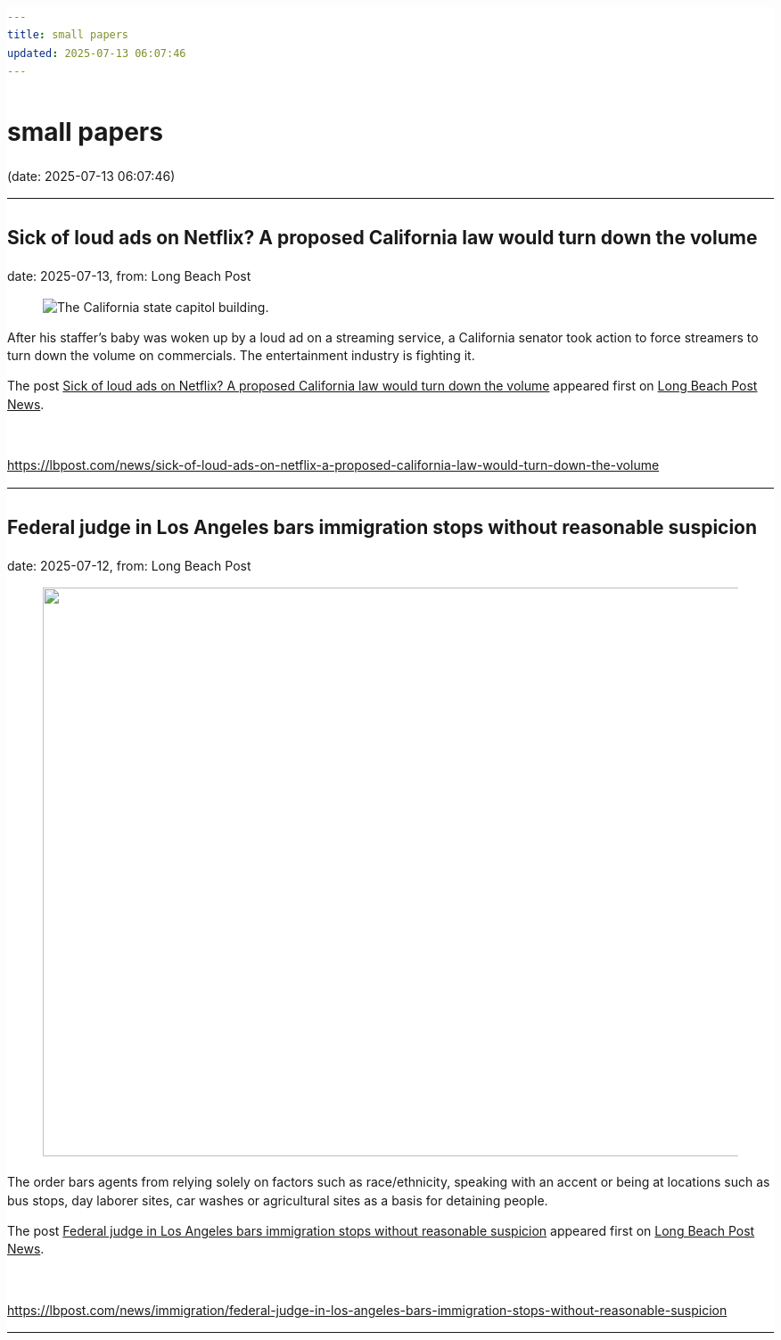 ```yaml
---
title: small papers
updated: 2025-07-13 06:07:46
---
```


# small papers

(date: 2025-07-13 06:07:46)

---

## Sick of loud ads on Netflix? A proposed California law would turn down the volume

date: 2025-07-13, from: Long Beach Post

<figure><img width="1024" height="671" src="https://img.lbpost.com/wp-content/uploads/2022/03/24110827/SAC_6870.jpg" class="attachment-rss-image-size size-rss-image-size wp-post-image" alt="The California state capitol building." decoding="async" fetchpriority="high" srcset="https://img.lbpost.com/wp-content/uploads/2022/03/24110827/SAC_6870.jpg 2400w, https://img.lbpost.com/wp-content/uploads/2022/03/24110827/SAC_6870-458x300.jpg 458w, https://img.lbpost.com/wp-content/uploads/2022/03/24110827/SAC_6870-1110x728.jpg 1110w, https://img.lbpost.com/wp-content/uploads/2022/03/24110827/SAC_6870-768x503.jpg 768w, https://img.lbpost.com/wp-content/uploads/2022/03/24110827/SAC_6870-1536x1007.jpg 1536w, https://img.lbpost.com/wp-content/uploads/2022/03/24110827/SAC_6870-2048x1342.jpg 2048w, https://img.lbpost.com/wp-content/uploads/2022/03/24110827/SAC_6870-1320x865.jpg 1320w" sizes="(max-width: 34.9rem) calc(100vw - 2rem), (max-width: 53rem) calc(8 * (100vw / 12)), (min-width: 53rem) calc(6 * (100vw / 12)), 100vw" /></figure>
<p>After his staffer’s baby was woken up by a loud ad on a streaming service, a California senator took action to force streamers to turn down the volume on commercials. The entertainment industry is fighting it.</p>
<p>The post <a href="https://lbpost.com/news/sick-of-loud-ads-on-netflix-a-proposed-california-law-would-turn-down-the-volume">Sick of loud ads on Netflix? A proposed California law would turn down the volume</a> appeared first on <a href="https://lbpost.com/news">Long Beach Post News</a>.</p>
 

<br> 

<https://lbpost.com/news/sick-of-loud-ads-on-netflix-a-proposed-california-law-would-turn-down-the-volume>

---

## Federal judge in Los Angeles bars immigration stops without reasonable suspicion

date: 2025-07-12, from: Long Beach Post

<figure><img width="1024" height="638" src="https://img.lbpost.com/wp-content/uploads/sites/2/2025/06/10160513/7526f1b3-d8e1-432d-88f0-8d035b5c715a-167011-zpjlza9h-855778-XtUfDzw0-1024x638.jpg" class="attachment-rss-image-size size-rss-image-size wp-post-image" alt="" decoding="async" srcset="https://img.lbpost.com/wp-content/uploads/sites/2/2025/06/10160513/7526f1b3-d8e1-432d-88f0-8d035b5c715a-167011-zpjlza9h-855778-XtUfDzw0-1024x638.jpg 1024w, https://img.lbpost.com/wp-content/uploads/sites/2/2025/06/10160513/7526f1b3-d8e1-432d-88f0-8d035b5c715a-167011-zpjlza9h-855778-XtUfDzw0-300x187.jpg 300w, https://img.lbpost.com/wp-content/uploads/sites/2/2025/06/10160513/7526f1b3-d8e1-432d-88f0-8d035b5c715a-167011-zpjlza9h-855778-XtUfDzw0-768x478.jpg 768w, https://img.lbpost.com/wp-content/uploads/sites/2/2025/06/10160513/7526f1b3-d8e1-432d-88f0-8d035b5c715a-167011-zpjlza9h-855778-XtUfDzw0-173x108.jpg 173w, https://img.lbpost.com/wp-content/uploads/sites/2/2025/06/10160513/7526f1b3-d8e1-432d-88f0-8d035b5c715a-167011-zpjlza9h-855778-XtUfDzw0-1536x957.jpg 1536w, https://img.lbpost.com/wp-content/uploads/sites/2/2025/06/10160513/7526f1b3-d8e1-432d-88f0-8d035b5c715a-167011-zpjlza9h-855778-XtUfDzw0-1200x747.jpg 1200w, https://img.lbpost.com/wp-content/uploads/sites/2/2025/06/10160513/7526f1b3-d8e1-432d-88f0-8d035b5c715a-167011-zpjlza9h-855778-XtUfDzw0-1568x977.jpg 1568w, https://img.lbpost.com/wp-content/uploads/sites/2/2025/06/10160513/7526f1b3-d8e1-432d-88f0-8d035b5c715a-167011-zpjlza9h-855778-XtUfDzw0-400x249.jpg 400w, https://img.lbpost.com/wp-content/uploads/sites/2/2025/06/10160513/7526f1b3-d8e1-432d-88f0-8d035b5c715a-167011-zpjlza9h-855778-XtUfDzw0.jpg 1620w" sizes="(max-width: 34.9rem) calc(100vw - 2rem), (max-width: 53rem) calc(8 * (100vw / 12)), (min-width: 53rem) calc(6 * (100vw / 12)), 100vw" /></figure>
<p>The order bars agents from relying solely on factors such as race/ethnicity, speaking with an accent or being at locations such as bus stops, day laborer sites, car washes or agricultural sites as a basis for detaining people.</p>
<p>The post <a href="https://lbpost.com/news/immigration/federal-judge-in-los-angeles-bars-immigration-stops-without-reasonable-suspicion">Federal judge in Los Angeles bars immigration stops without reasonable suspicion</a> appeared first on <a href="https://lbpost.com/news">Long Beach Post News</a>.</p>
 

<br> 

<https://lbpost.com/news/immigration/federal-judge-in-los-angeles-bars-immigration-stops-without-reasonable-suspicion>

---